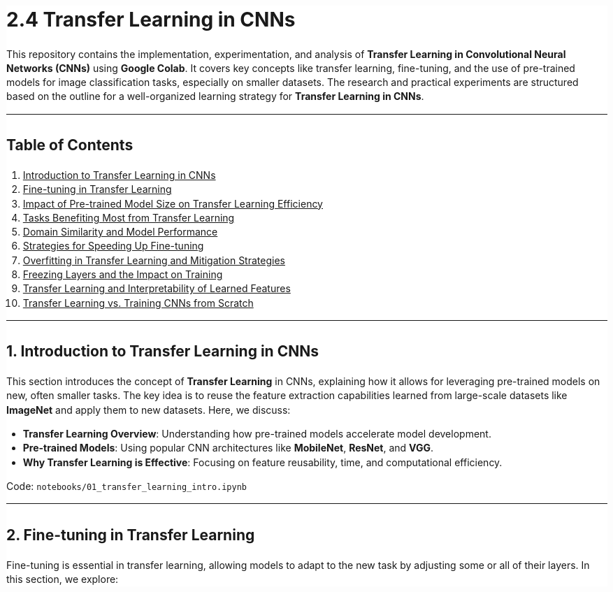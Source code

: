 # **2.4 Transfer Learning in CNNs**

This repository contains the implementation, experimentation, and analysis of **Transfer Learning in Convolutional Neural Networks (CNNs)** using **Google Colab**. It covers key concepts like transfer learning, fine-tuning, and the use of pre-trained models for image classification tasks, especially on smaller datasets. The research and practical experiments are structured based on the outline for a well-organized learning strategy for **Transfer Learning in CNNs**.

---

## **Table of Contents**

1. [Introduction to Transfer Learning in CNNs](#1-introduction-to-transfer-learning-in-cnns)
2. [Fine-tuning in Transfer Learning](#2-fine-tuning-in-transfer-learning)
3. [Impact of Pre-trained Model Size on Transfer Learning Efficiency](#3-impact-of-pre-trained-model-size-on-transfer-learning-efficiency)
4. [Tasks Benefiting Most from Transfer Learning](#4-tasks-benefiting-most-from-transfer-learning)
5. [Domain Similarity and Model Performance](#5-domain-similarity-and-model-performance)
6. [Strategies for Speeding Up Fine-tuning](#6-strategies-for-speeding-up-fine-tuning)
7. [Overfitting in Transfer Learning and Mitigation Strategies](#7-overfitting-in-transfer-learning-and-mitigation-strategies)
8. [Freezing Layers and the Impact on Training](#8-freezing-layers-and-the-impact-on-training)
9. [Transfer Learning and Interpretability of Learned Features](#9-transfer-learning-and-interpretability-of-learned-features)
10. [Transfer Learning vs. Training CNNs from Scratch](#10-transfer-learning-vs-training-cnns-from-scratch)

---

## **1. Introduction to Transfer Learning in CNNs**

This section introduces the concept of **Transfer Learning** in CNNs, explaining how it allows for leveraging pre-trained models on new, often smaller tasks. The key idea is to reuse the feature extraction capabilities learned from large-scale datasets like **ImageNet** and apply them to new datasets. Here, we discuss:

- **Transfer Learning Overview**: Understanding how pre-trained models accelerate model development.
- **Pre-trained Models**: Using popular CNN architectures like **MobileNet**, **ResNet**, and **VGG**.
- **Why Transfer Learning is Effective**: Focusing on feature reusability, time, and computational efficiency.

Code: `notebooks/01_transfer_learning_intro.ipynb`

---

## **2. Fine-tuning in Transfer Learning**

Fine-tuning is essential in transfer learning, allowing models to adapt to the new task by adjusting some or all of their layers. In this section, we explore:
